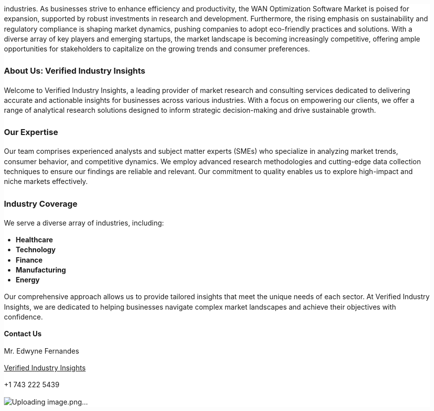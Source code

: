 industries. As businesses strive to enhance efficiency and productivity, the WAN Optimization Software Market is poised for expansion, supported by robust investments in research and development. Furthermore, the rising emphasis on sustainability and regulatory compliance is shaping market dynamics, pushing companies to adopt eco-friendly practices and solutions. With a diverse array of key players and emerging startups, the market landscape is becoming increasingly competitive, offering ample opportunities for stakeholders to capitalize on the growing trends and consumer preferences.</p><h3>About Us: Verified Industry Insights</h3><p>Welcome to Verified Industry Insights, a leading provider of market research and consulting services dedicated to delivering accurate and actionable insights for businesses across various industries. With a focus on empowering our clients, we offer a range of analytical research solutions designed to inform strategic decision-making and drive sustainable growth.</p><h3>Our Expertise</h3><p>Our team comprises experienced analysts and subject matter experts (SMEs) who specialize in analyzing market trends, consumer behavior, and competitive dynamics. We employ advanced research methodologies and cutting-edge data collection techniques to ensure our findings are reliable and relevant. Our commitment to quality enables us to explore high-impact and niche markets effectively.</p><h3>Industry Coverage</h3><p>We serve a diverse array of industries, including:</p><ul><li><strong>Healthcare</strong></li><li><strong>Technology</strong></li><li><strong>Finance</strong></li><li><strong>Manufacturing</strong></li><li><strong>Energy</strong></li></ul><p>Our comprehensive approach allows us to provide tailored insights that meet the unique needs of each sector. At Verified Industry Insights, we are dedicated to helping businesses navigate complex market landscapes and achieve their objectives with confidence.</p><p><strong>Contact Us</strong></p><p>Mr. Edwyne Fernandes</p><p><a href="https://www.verifiedindustryinsights.com/">Verified Industry Insights</a></p><p>+1 743 222 5439</p>
![Uploading image.png…]()

